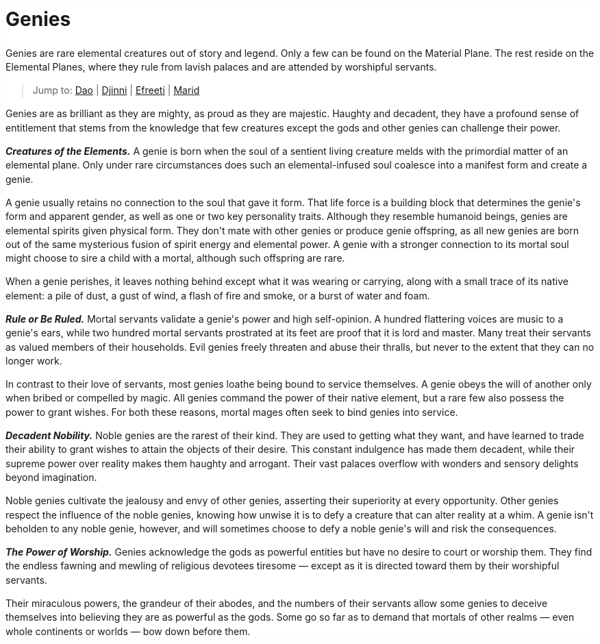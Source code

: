 # Genies
Genies are rare elemental creatures out of story and legend. Only a few can be found on the Material Plane. The rest reside on the Elemental Planes, where they rule from lavish palaces and are attended by worshipful servants.

> Jump to: [Dao](#Dao) | [Djinni](#Djinni) | [Efreeti](#Efreeti) | [Marid](#Marid)

Genies are as brilliant as they are mighty, as proud as they are majestic. Haughty and decadent, they have a profound sense of entitlement that stems from the knowledge that few creatures except the gods and other genies can challenge their power.

***Creatures of the Elements.*** A genie is born when the soul of a sentient living creature melds with the primordial matter of an elemental plane. Only under rare circumstances does such an elemental-infused soul coalesce into a manifest form and create a genie.

A genie usually retains no connection to the soul that gave it form. That life force is a building block that determines the genie's form and apparent gender, as well as one or two key personality traits. Although they resemble humanoid beings, genies are elemental spirits given physical form. They don't mate with other genies or produce genie offspring, as all new genies are born out of the same mysterious fusion of spirit energy and elemental power. A genie with a stronger connection to its mortal soul might choose to sire a child with a mortal, although such offspring are rare.

When a genie perishes, it leaves nothing behind except what it was wearing or carrying, along with a small trace of its native element: a pile of dust, a gust of wind, a flash of fire and smoke, or a burst of water and foam.

***Rule or Be Ruled.*** Mortal servants validate a genie's power and high self-opinion. A hundred flattering voices are music to a genie's ears, while two hundred mortal servants prostrated at its feet are proof that it is lord and master. Many treat their servants as valued members of their households. Evil genies freely threaten and abuse their thralls, but never to the extent that they can no longer work.

In contrast to their love of servants, most genies loathe being bound to service themselves. A genie obeys the will of another only when bribed or compelled by magic. All genies command the power of their native element, but a rare few also possess the power to grant wishes. For both these reasons, mortal mages often seek to bind genies into service.

***Decadent Nobility.*** Noble genies are the rarest of their kind. They are used to getting what they want, and have learned to trade their ability to grant wishes to attain the objects of their desire. This constant indulgence has made them decadent, while their supreme power over reality makes them haughty and arrogant. Their vast palaces overflow with wonders and sensory delights beyond imagination.

Noble genies cultivate the jealousy and envy of other genies, asserting their superiority at every opportunity. Other genies respect the influence of the noble genies, knowing how unwise it is to defy a creature that can alter reality at a whim. A genie isn't beholden to any noble genie, however, and will sometimes choose to defy a noble genie's will and risk the consequences.

***The Power of Worship.*** Genies acknowledge the gods as powerful entities but have no desire to court or worship them. They find the endless fawning and mewling of religious devotees tiresome — except as it is directed toward them by their worshipful servants.

Their miraculous powers, the grandeur of their abodes, and the numbers of their servants allow some genies to deceive themselves into believing they are as powerful as the gods. Some go so far as to demand that mortals of other realms — even whole continents or worlds — bow down before them.

